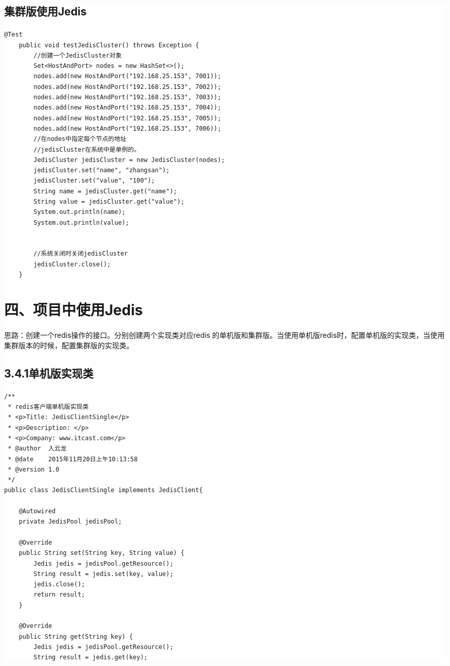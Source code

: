 
## 集群版使用Jedis

```
@Test
	public void testJedisCluster() throws Exception {
		//创建一个JedisCluster对象
		Set<HostAndPort> nodes = new HashSet<>();
		nodes.add(new HostAndPort("192.168.25.153", 7001));
		nodes.add(new HostAndPort("192.168.25.153", 7002));
		nodes.add(new HostAndPort("192.168.25.153", 7003));
		nodes.add(new HostAndPort("192.168.25.153", 7004));
		nodes.add(new HostAndPort("192.168.25.153", 7005));
		nodes.add(new HostAndPort("192.168.25.153", 7006));
		//在nodes中指定每个节点的地址
		//jedisCluster在系统中是单例的。
		JedisCluster jedisCluster = new JedisCluster(nodes);
		jedisCluster.set("name", "zhangsan");
		jedisCluster.set("value", "100");
		String name = jedisCluster.get("name");
		String value = jedisCluster.get("value");
		System.out.println(name);
		System.out.println(value);
		
		
		//系统关闭时关闭jedisCluster
		jedisCluster.close();
	}
``` 

# 四、项目中使用Jedis

思路：创建一个redis操作的接口。分别创建两个实现类对应redis 的单机版和集群版。当使用单机版redis时，配置单机版的实现类，当使用集群版本的时候，配置集群版的实现类。

## 3.4.1单机版实现类

```
/**
 * redis客户端单机版实现类
 * <p>Title: JedisClientSingle</p>
 * <p>Description: </p>
 * <p>Company: www.itcast.com</p> 
 * @author	入云龙
 * @date	2015年11月20日上午10:13:58
 * @version 1.0
 */
public class JedisClientSingle implements JedisClient{
	
	@Autowired
	private JedisPool jedisPool;

	@Override
	public String set(String key, String value) {
		Jedis jedis = jedisPool.getResource();
		String result = jedis.set(key, value);
		jedis.close();
		return result;
	}

	@Override
	public String get(String key) {
		Jedis jedis = jedisPool.getResource();
		String result = jedis.get(key);
```